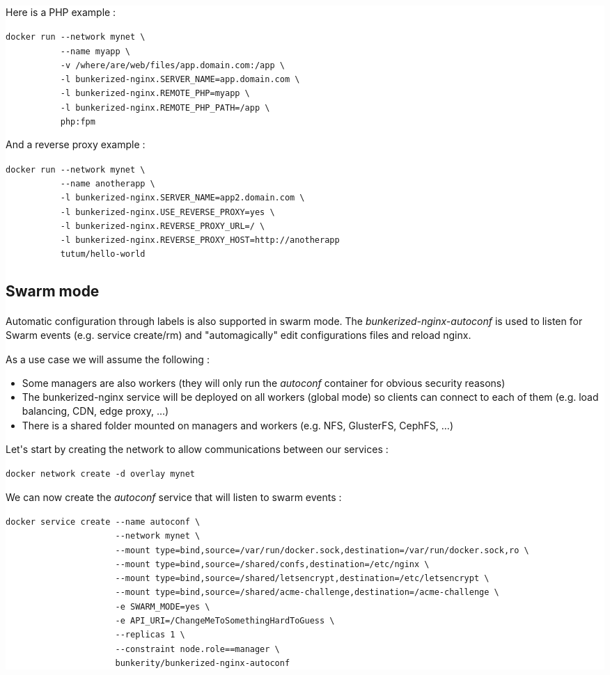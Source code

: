 Here is a PHP example :

```shell
docker run --network mynet \
           --name myapp \
           -v /where/are/web/files/app.domain.com:/app \
           -l bunkerized-nginx.SERVER_NAME=app.domain.com \
           -l bunkerized-nginx.REMOTE_PHP=myapp \
           -l bunkerized-nginx.REMOTE_PHP_PATH=/app \
           php:fpm
```

And a reverse proxy example :

```shell
docker run --network mynet \
           --name anotherapp \
           -l bunkerized-nginx.SERVER_NAME=app2.domain.com \
           -l bunkerized-nginx.USE_REVERSE_PROXY=yes \
           -l bunkerized-nginx.REVERSE_PROXY_URL=/ \
           -l bunkerized-nginx.REVERSE_PROXY_HOST=http://anotherapp
           tutum/hello-world
```

## Swarm mode

Automatic configuration through labels is also supported in swarm mode. The *bunkerized-nginx-autoconf* is used to listen for Swarm events (e.g. service create/rm) and "automagically" edit configurations files and reload nginx.

As a use case we will assume the following :
- Some managers are also workers (they will only run the *autoconf* container for obvious security reasons)
- The bunkerized-nginx service will be deployed on all workers (global mode) so clients can connect to each of them (e.g. load balancing, CDN, edge proxy, ...)
- There is a shared folder mounted on managers and workers (e.g. NFS, GlusterFS, CephFS, ...)

Let's start by creating the network to allow communications between our services :
```shell
docker network create -d overlay mynet
```

We can now create the *autoconf* service that will listen to swarm events :
```shell
docker service create --name autoconf \
                      --network mynet \
                      --mount type=bind,source=/var/run/docker.sock,destination=/var/run/docker.sock,ro \
                      --mount type=bind,source=/shared/confs,destination=/etc/nginx \
                      --mount type=bind,source=/shared/letsencrypt,destination=/etc/letsencrypt \
                      --mount type=bind,source=/shared/acme-challenge,destination=/acme-challenge \
                      -e SWARM_MODE=yes \
                      -e API_URI=/ChangeMeToSomethingHardToGuess \
                      --replicas 1 \
                      --constraint node.role==manager \
                      bunkerity/bunkerized-nginx-autoconf
```
